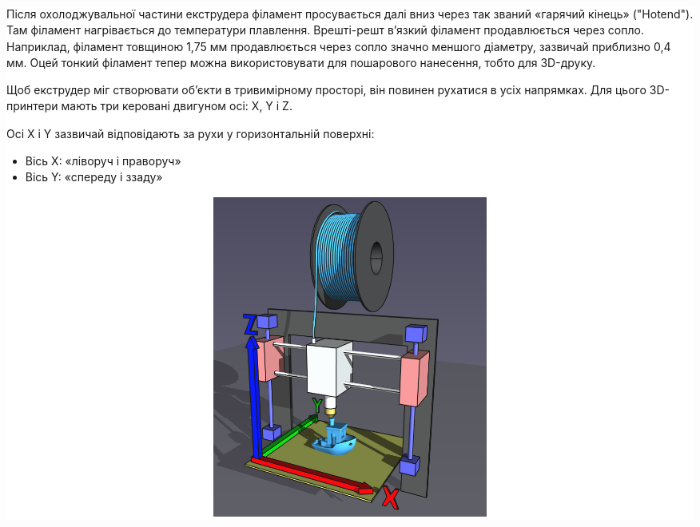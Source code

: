 Після охолоджувальної частини екструдера філамент просувається далі вниз через так званий «гарячий кінець» ("Hotend"). Там філамент нагрівається до температури плавлення. Врешті-решт в’язкий філамент продавлюється через сопло. Наприклад, філамент товщиною 1,75 мм продавлюється через сопло значно меншого діаметру, зазвичай приблизно 0,4 мм. Оцей тонкий філамент тепер можна використовувати для пошарового нанесення, тобто для 3D-друку.

Щоб екструдер міг створювати об’єкти в тривимірному просторі, він повинен рухатися в усіх напрямках. Для цього 3D-принтери мають три керовані двигуном осі: X, Y і Z.

Осі X і Y зазвичай відповідають за рухи у горизонтальній поверхні:
- Вісь X: «ліворуч і праворуч»
- Вісь Y: «спереду і ззаду»

<p align="center">
       <img height="400" src="images/20_X-_Y-_and_Z-axis_3D_printer.png">
